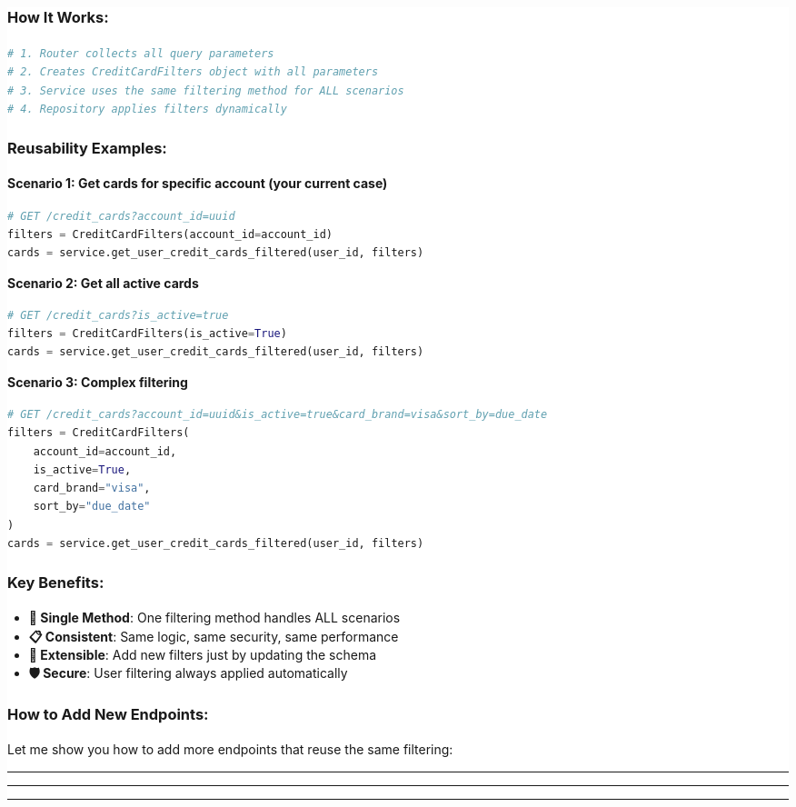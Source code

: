 ### How It Works:

```python
# 1. Router collects all query parameters
# 2. Creates CreditCardFilters object with all parameters
# 3. Service uses the same filtering method for ALL scenarios
# 4. Repository applies filters dynamically
```

### Reusability Examples:

**Scenario 1: Get cards for specific account (your current case)**
```python
# GET /credit_cards?account_id=uuid
filters = CreditCardFilters(account_id=account_id)
cards = service.get_user_credit_cards_filtered(user_id, filters)
```

**Scenario 2: Get all active cards**
```python
# GET /credit_cards?is_active=true
filters = CreditCardFilters(is_active=True)
cards = service.get_user_credit_cards_filtered(user_id, filters)
```

**Scenario 3: Complex filtering**
```python
# GET /credit_cards?account_id=uuid&is_active=true&card_brand=visa&sort_by=due_date
filters = CreditCardFilters(
    account_id=account_id,
    is_active=True,
    card_brand="visa",
    sort_by="due_date"
)
cards = service.get_user_credit_cards_filtered(user_id, filters)
```

### Key Benefits:

- **🔄 Single Method**: One filtering method handles ALL scenarios
- **📋 Consistent**: Same logic, same security, same performance
- **🚀 Extensible**: Add new filters just by updating the schema
- **🛡️ Secure**: User filtering always applied automatically

### How to Add New Endpoints:

Let me show you how to add more endpoints that reuse the same filtering:

---



---



---
